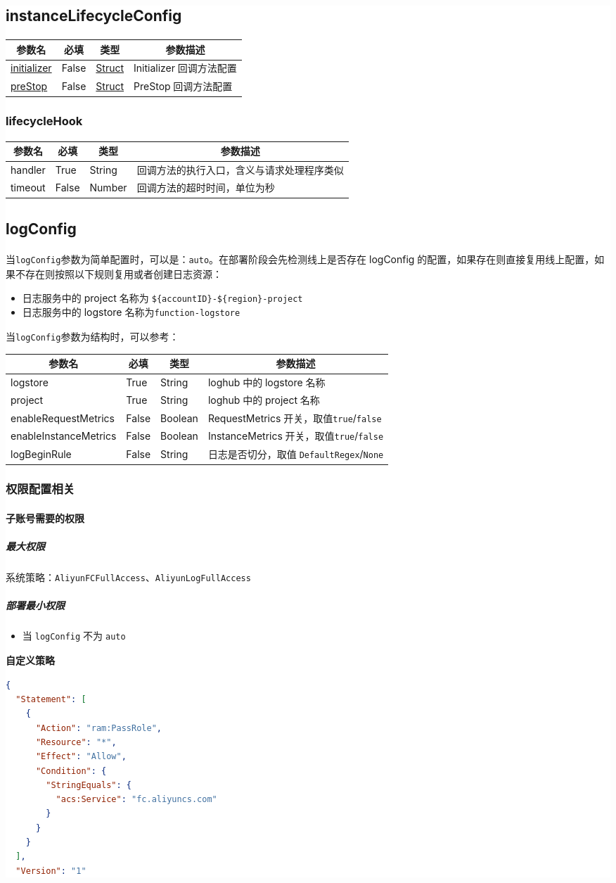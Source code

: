## instanceLifecycleConfig

| 参数名                        | 必填  | 类型                     | 参数描述                 |
| ----------------------------- | ----- | ------------------------ | ------------------------ |
| [initializer](#lifecycleHook) | False | [Struct](#lifecycleHook) | Initializer 回调方法配置 |
| [preStop](#lifecycleHook)     | False | [Struct](#lifecycleHook) | PreStop 回调方法配置     |

### lifecycleHook

| 参数名  | 必填  | 类型   | 参数描述                                   |
| ------- | ----- | ------ | ------------------------------------------ |
| handler | True  | String | 回调方法的执行入口，含义与请求处理程序类似 |
| timeout | False | Number | 回调方法的超时时间，单位为秒               |

## logConfig

当`logConfig`参数为简单配置时，可以是：`auto`。在部署阶段会先检测线上是否存在 logConfig 的配置，如果存在则直接复用线上配置，如果不存在则按照以下规则复用或者创建日志资源：

- 日志服务中的 project 名称为 `${accountID}-${region}-project`
- 日志服务中的 logstore 名称为`function-logstore`

当`logConfig`参数为结构时，可以参考：

| 参数名                | 必填  | 类型    | 参数描述                                 |
| --------------------- | ----- | ------- | ---------------------------------------- |
| logstore              | True  | String  | loghub 中的 logstore 名称                |
| project               | True  | String  | loghub 中的 project 名称                 |
| enableRequestMetrics  | False | Boolean | RequestMetrics 开关，取值`true`/`false`  |
| enableInstanceMetrics | False | Boolean | InstanceMetrics 开关，取值`true`/`false` |
| logBeginRule          | False | String  | 日志是否切分，取值 `DefaultRegex`/`None` |

### 权限配置相关

#### 子账号需要的权限

##### 最大权限

系统策略：`AliyunFCFullAccess`、`AliyunLogFullAccess`

##### 部署最小权限

- 当 `logConfig` 不为 `auto`

**自定义策略**

```json
{
  "Statement": [
    {
      "Action": "ram:PassRole",
      "Resource": "*",
      "Effect": "Allow",
      "Condition": {
        "StringEquals": {
          "acs:Service": "fc.aliyuncs.com"
        }
      }
    }
  ],
  "Version": "1"
```
